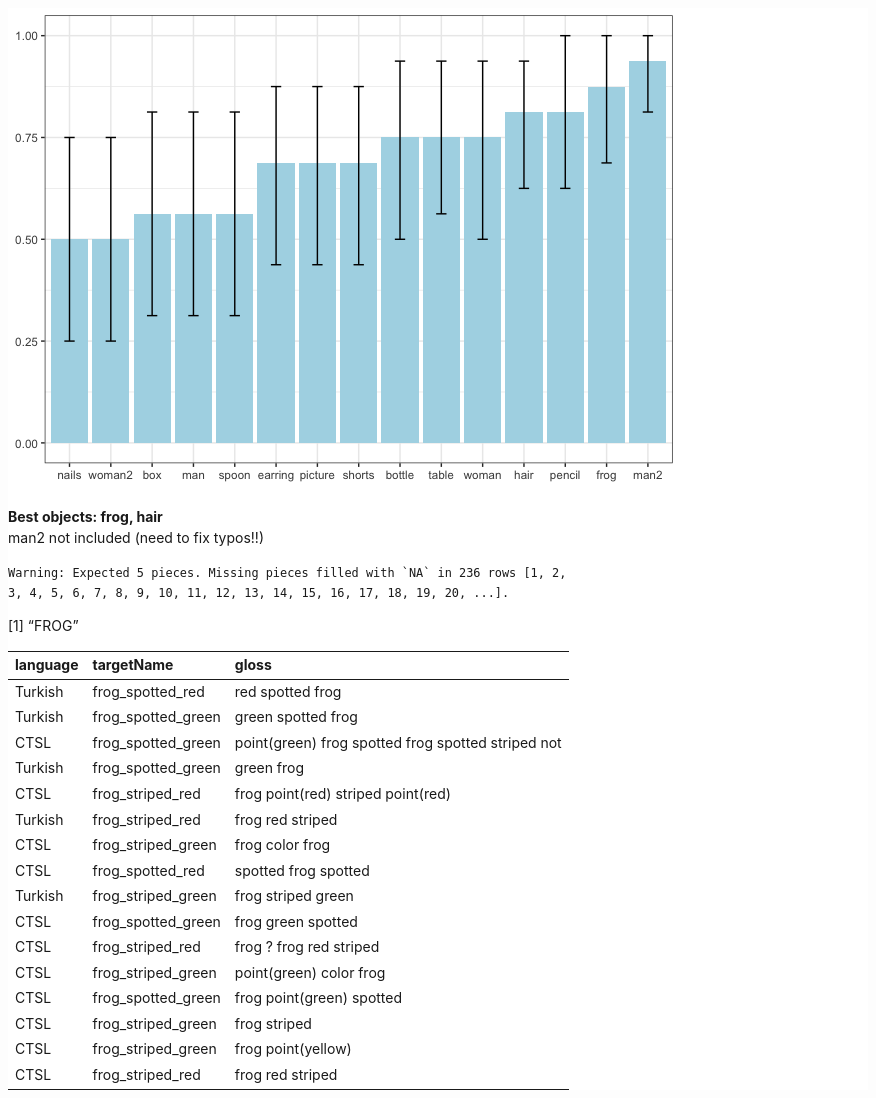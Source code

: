 ![](analysis_files/figure-gfm/adjordering-1.png)

**Best objects: frog, hair**  
man2 not included (need to fix
    typos\!\!)

    Warning: Expected 5 pieces. Missing pieces filled with `NA` in 236 rows [1, 2,
    3, 4, 5, 6, 7, 8, 9, 10, 11, 12, 13, 14, 15, 16, 17, 18, 19, 20, ...].

\[1\]
“FROG”

| language | targetName           | gloss                                              |
| :------- | :------------------- | :------------------------------------------------- |
| Turkish  | frog\_spotted\_red   | red spotted frog                                   |
| Turkish  | frog\_spotted\_green | green spotted frog                                 |
| CTSL     | frog\_spotted\_green | point(green) frog spotted frog spotted striped not |
| Turkish  | frog\_spotted\_green | green frog                                         |
| CTSL     | frog\_striped\_red   | frog point(red) striped point(red)                 |
| Turkish  | frog\_striped\_red   | frog red striped                                   |
| CTSL     | frog\_striped\_green | frog color frog                                    |
| CTSL     | frog\_spotted\_red   | spotted frog spotted                               |
| Turkish  | frog\_striped\_green | frog striped green                                 |
| CTSL     | frog\_spotted\_green | frog green spotted                                 |
| CTSL     | frog\_striped\_red   | frog ? frog red striped                            |
| CTSL     | frog\_striped\_green | point(green) color frog                            |
| CTSL     | frog\_spotted\_green | frog point(green) spotted                          |
| CTSL     | frog\_striped\_green | frog striped                                       |
| CTSL     | frog\_striped\_green | frog point(yellow)                                 |
| CTSL     | frog\_striped\_red   | frog red striped                                   |